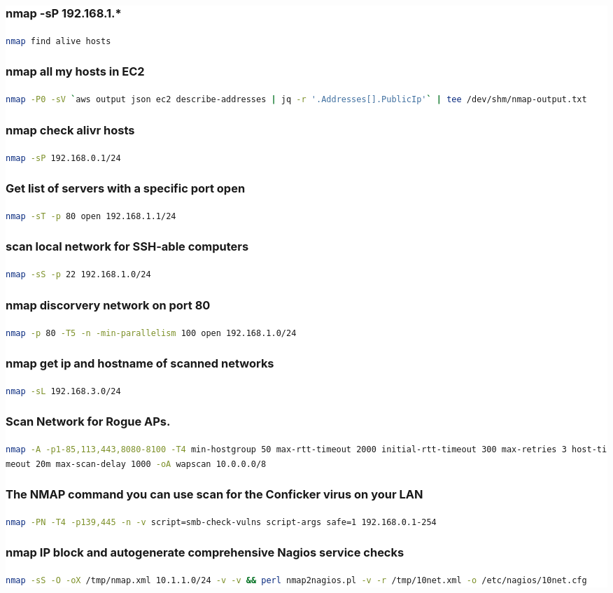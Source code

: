 ### nmap -sP 192.168.1.*
```sh
nmap find alive hosts
```

### nmap all my hosts in EC2
```sh
nmap -P0 -sV `aws output json ec2 describe-addresses | jq -r '.Addresses[].PublicIp'` | tee /dev/shm/nmap-output.txt
```

### nmap check alivr hosts
```sh
nmap -sP 192.168.0.1/24
```

### Get list of servers with a specific port open
```sh
nmap -sT -p 80 open 192.168.1.1/24
```

### scan local network for SSH-able computers
```sh
nmap -sS -p 22 192.168.1.0/24
```

### nmap  discorvery network on port 80
```sh
nmap -p 80 -T5 -n -min-parallelism 100 open 192.168.1.0/24
```

### nmap get ip and hostname of scanned networks
```sh
nmap -sL 192.168.3.0/24
```

### Scan Network for Rogue APs.
```sh
nmap -A -p1-85,113,443,8080-8100 -T4 min-hostgroup 50 max-rtt-timeout 2000 initial-rtt-timeout 300 max-retries 3 host-timeout 20m max-scan-delay 1000 -oA wapscan 10.0.0.0/8
```

### The NMAP command you can use scan for the Conficker virus on your LAN
```sh
nmap -PN -T4 -p139,445 -n -v script=smb-check-vulns script-args safe=1 192.168.0.1-254
```

### nmap IP block and autogenerate comprehensive Nagios service checks
```sh
nmap -sS -O -oX /tmp/nmap.xml 10.1.1.0/24 -v -v && perl nmap2nagios.pl -v -r /tmp/10net.xml -o /etc/nagios/10net.cfg
```
